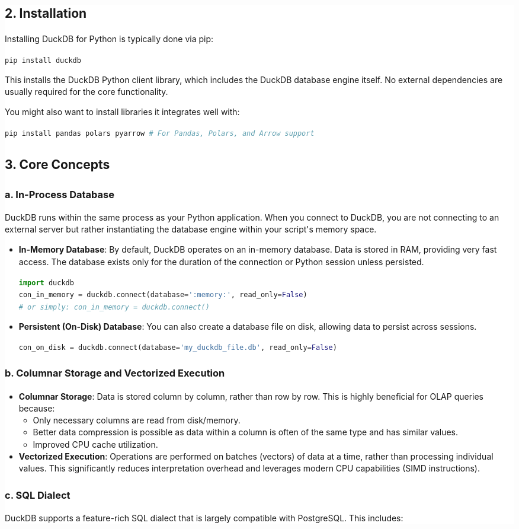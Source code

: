 ## 2. Installation

Installing DuckDB for Python is typically done via pip:

```bash
pip install duckdb
```

This installs the DuckDB Python client library, which includes the DuckDB database engine itself. No external dependencies are usually required for the core functionality.

You might also want to install libraries it integrates well with:

```bash
pip install pandas polars pyarrow # For Pandas, Polars, and Arrow support
```

## 3. Core Concepts

### a. In-Process Database

DuckDB runs within the same process as your Python application. When you connect to DuckDB, you are not connecting to an external server but rather instantiating the database engine within your script's memory space.

- **In-Memory Database**: By default, DuckDB operates on an in-memory database. Data is stored in RAM, providing very fast access. The database exists only for the duration of the connection or Python session unless persisted.
  ```python
  import duckdb
  con_in_memory = duckdb.connect(database=':memory:', read_only=False)
  # or simply: con_in_memory = duckdb.connect()
  ```
- **Persistent (On-Disk) Database**: You can also create a database file on disk, allowing data to persist across sessions.
  ```python
  con_on_disk = duckdb.connect(database='my_duckdb_file.db', read_only=False)
  ```

### b. Columnar Storage and Vectorized Execution

- **Columnar Storage**: Data is stored column by column, rather than row by row. This is highly beneficial for OLAP queries because:
  - Only necessary columns are read from disk/memory.
  - Better data compression is possible as data within a column is often of the same type and has similar values.
  - Improved CPU cache utilization.
- **Vectorized Execution**: Operations are performed on batches (vectors) of data at a time, rather than processing individual values. This significantly reduces interpretation overhead and leverages modern CPU capabilities (SIMD instructions).

### c. SQL Dialect

DuckDB supports a feature-rich SQL dialect that is largely compatible with PostgreSQL. This includes:

